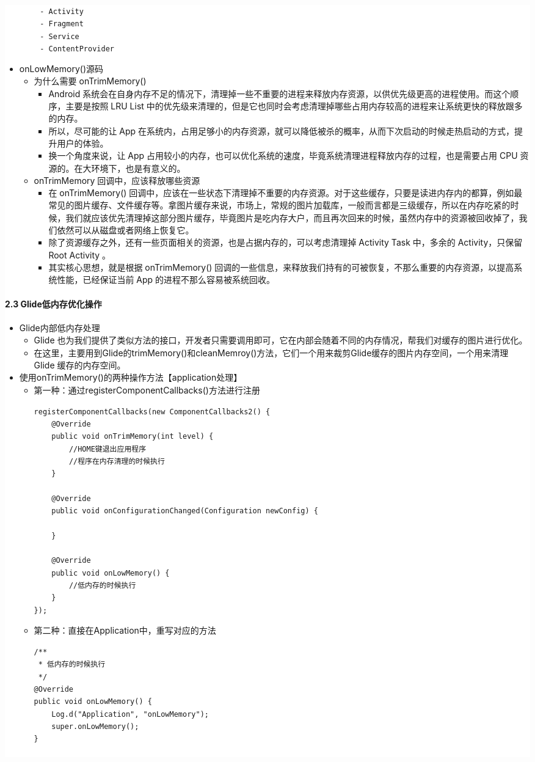             - Activity
            - Fragment
            - Service
            - ContentProvider
- onLowMemory()源码
    - 为什么需要 onTrimMemory()
        - Android 系统会在自身内存不足的情况下，清理掉一些不重要的进程来释放内存资源，以供优先级更高的进程使用。而这个顺序，主要是按照 LRU List 中的优先级来清理的，但是它也同时会考虑清理掉哪些占用内存较高的进程来让系统更快的释放跟多的内存。
        - 所以，尽可能的让 App 在系统内，占用足够小的内存资源，就可以降低被杀的概率，从而下次启动的时候走热启动的方式，提升用户的体验。
        - 换一个角度来说，让 App 占用较小的内存，也可以优化系统的速度，毕竟系统清理进程释放内存的过程，也是需要占用 CPU 资源的。在大环境下，也是有意义的。
    - onTrimMemory 回调中，应该释放哪些资源
        - 在 onTrimMemory() 回调中，应该在一些状态下清理掉不重要的内存资源。对于这些缓存，只要是读进内存内的都算，例如最常见的图片缓存、文件缓存等。拿图片缓存来说，市场上，常规的图片加载库，一般而言都是三级缓存，所以在内存吃紧的时候，我们就应该优先清理掉这部分图片缓存，毕竟图片是吃内存大户，而且再次回来的时候，虽然内存中的资源被回收掉了，我们依然可以从磁盘或者网络上恢复它。
        - 除了资源缓存之外，还有一些页面相关的资源，也是占据内存的，可以考虑清理掉 Activity Task 中，多余的 Activity，只保留 Root Activity 。
        - 其实核心思想，就是根据 onTrimMemory() 回调的一些信息，来释放我们持有的可被恢复，不那么重要的内存资源，以提高系统性能，已经保证当前 App 的进程不那么容易被系统回收。



#### 2.3 Glide低内存优化操作
- Glide内部低内存处理
    - Glide 也为我们提供了类似方法的接口，开发者只需要调用即可，它在内部会随着不同的内存情况，帮我们对缓存的图片进行优化。
    - 在这里，主要用到Glide的trimMemory()和cleanMemroy()方法，它们一个用来裁剪Glide缓存的图片内存空间，一个用来清理 Glide 缓存的内存空间。
- 使用onTrimMemory()的两种操作方法【application处理】
    - 第一种：通过registerComponentCallbacks()方法进行注册
        ```
        registerComponentCallbacks(new ComponentCallbacks2() {
            @Override
            public void onTrimMemory(int level) {
                //HOME键退出应用程序
                //程序在内存清理的时候执行
            }
        
            @Override
            public void onConfigurationChanged(Configuration newConfig) {
        
            }
        
            @Override
            public void onLowMemory() {
                //低内存的时候执行
            }
        });
        ```
    - 第二种：直接在Application中，重写对应的方法
        ```
        /**
         * 低内存的时候执行
         */
        @Override
        public void onLowMemory() {
            Log.d("Application", "onLowMemory");
            super.onLowMemory();
        }
        